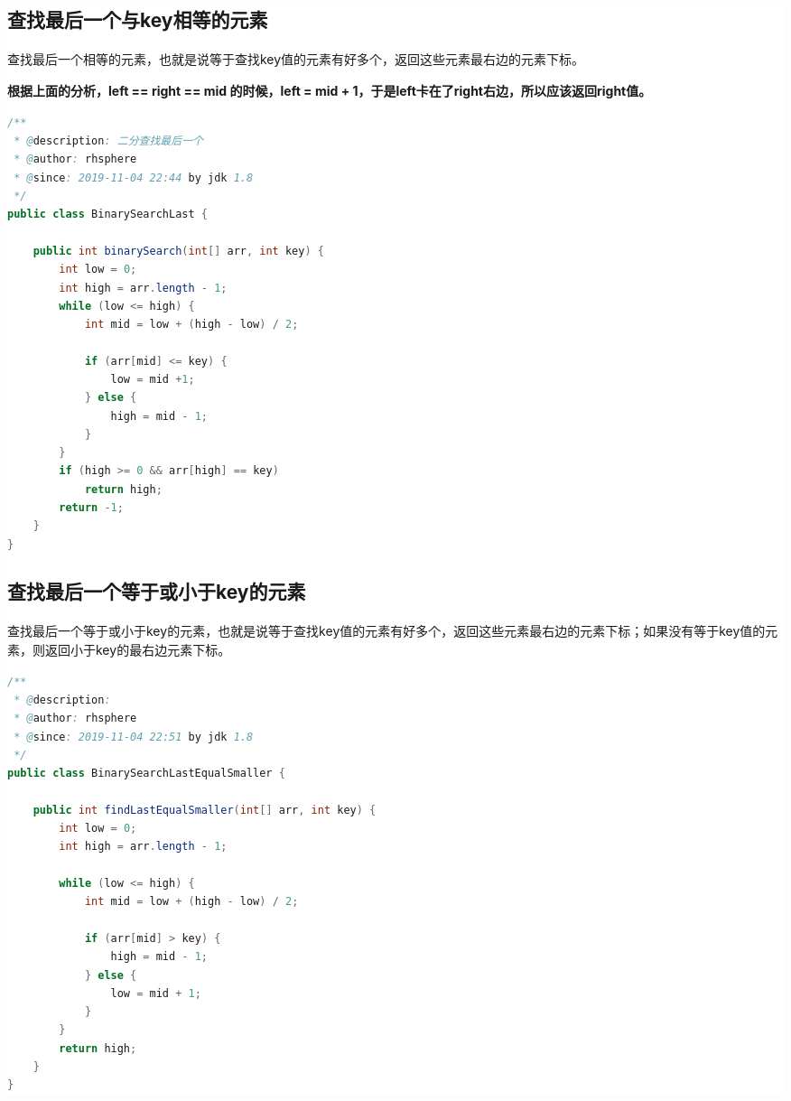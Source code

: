 


## 查找最后一个与key相等的元素
查找最后一个相等的元素，也就是说等于查找key值的元素有好多个，返回这些元素最右边的元素下标。

**根据上面的分析，left == right == mid 的时候，left = mid + 1，于是left卡在了right右边，所以应该返回right值。**

```java 
/**
 * @description: 二分查找最后一个
 * @author: rhsphere
 * @since: 2019-11-04 22:44 by jdk 1.8
 */
public class BinarySearchLast {

    public int binarySearch(int[] arr, int key) {
        int low = 0;
        int high = arr.length - 1;
        while (low <= high) {
            int mid = low + (high - low) / 2;

            if (arr[mid] <= key) {
                low = mid +1;
            } else {
                high = mid - 1;
            }
        }
        if (high >= 0 && arr[high] == key)
            return high;
        return -1;
    }
}

```




## 查找最后一个等于或小于key的元素
查找最后一个等于或小于key的元素，也就是说等于查找key值的元素有好多个，返回这些元素最右边的元素下标；如果没有等于key值的元素，则返回小于key的最右边元素下标。

```java 
/**
 * @description:
 * @author: rhsphere
 * @since: 2019-11-04 22:51 by jdk 1.8
 */
public class BinarySearchLastEqualSmaller {

    public int findLastEqualSmaller(int[] arr, int key) {
        int low = 0;
        int high = arr.length - 1;

        while (low <= high) {
            int mid = low + (high - low) / 2;

            if (arr[mid] > key) {
                high = mid - 1;
            } else {
                low = mid + 1;
            }
        }
        return high;
    }
}
```